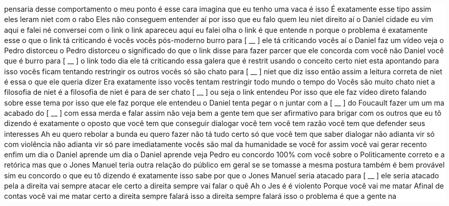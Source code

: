pensaria desse comportamento o meu ponto
é esse cara imagina que eu tenho uma
vaca é isso É exatamente esse tipo assim
eles leram niet com o rabo Eles não
conseguem entender aí por isso que eu
falo quem leu niet direito aí o Daniel
cidade eu vim aqui e falei né conversei
com o link o link apareceu aqui eu falei
olha o link é que entende n porque o
problema é exatamente esse o que o link
tá criticando é vocês vocês pós-moderno
burro para [ __ ] ele tá criticando
vocês aí o Daniel faz um vídeo veja o
Pedro distorceu o Pedro distorceu o
significado do que o link disse para
fazer parcer que ele concorda com você
não Daniel você que é burro para [ __ ]
o link todo dia ele tá criticando essa
galera que é restrit usando o conceito
certo niet esta apontando para isso
vocês ficam tentando restringir os
outros vocês só são chato para [ __ ]
niet que diz isso então assim a leitura
correta de niet é essa o que ele queria
dizer Era exatamente isso vocês tentam
restringir todo mundo o tempo do Vocês
são muito chato niet a filosofia de niet
é a filosofia de niet é para de ser
chato [ __ ] ou seja o link entendeu
Por isso que ele faz vídeo direto
falando sobre esse tema por isso que ele
faz porque ele entendeu o Daniel tenta
pegar o n juntar com a [ __ ] do Foucault
fazer um um ma acabado do [ __ ] com
essa merda e falar assim não veja bem a
gente tem que ser afirmativo para brigar
com os outros que eu tô dizendo é
exatamente o oposto que você tem que
conseguir dialogar você tem você tem
razão você tem que defender seus
interesses Ah eu quero rebolar a bunda
eu quero fazer não tá tudo certo só que
você tem que saber dialogar não adianta
vir só com violência não adianta vir só
pare imediatamente vocês são mal da
humanidade se você for assim você vai
gerar recento
enfim um dia o Daniel aprende um dia o
Daniel
aprende veja Pedro eu concordo 100% com
você sobre o Politicamente correto e a
retórica mas que o Jones Manuel teria
outra relação do público em geral se se
tomasse a mesma postura também é bem
provável sim eu concordo o que eu tô
dizendo é exatamente isso sabe por que o
Jones Manuel seria atacado para [ __ ]
ele seria atacado pela a direita vai
sempre atacar ele certo a direita sempre
vai falar o quê Ah o Jes é é violento
Porque você vai me matar Afinal de
contas você vai me matar certo a direita
sempre falará isso a direita sempre
falará isso o problema é que a gente na